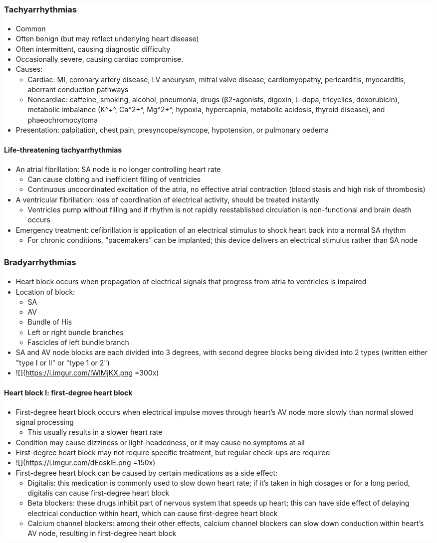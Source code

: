 ### Tachyarrhythmias
- Common
- Often benign (but may reflect underlying heart disease)
- Often intermittent, causing diagnostic difficulty
- Occasionally severe, causing cardiac compromise.
- Causes:
    - Cardiac: MI, coronary artery disease, LV aneurysm, mitral valve disease, cardiomyopathy, pericarditis, myocarditis, aberrant conduction pathways
    - Noncardiac: caffeine, smoking, alcohol, pneumonia, drugs (β2-agonists, digoxin, L-dopa, tricyclics, doxorubicin), metabolic imbalance (K^+^, Ca^2+^, Mg^2+^, hypoxia, hypercapnia, metabolic acidosis, thyroid disease), and phaeochromocytoma
- Presentation: palpitation, chest pain, presyncope/syncope, hypotension, or pulmonary oedema

#### Life-threatening tachyarrhythmias
- An atrial fibrillation: SA node is no longer controlling heart rate
    - Can cause clotting and inefficient filling of ventricles
    - Continuous uncoordinated excitation of the atria, no effective atrial contraction (blood stasis and high risk of thrombosis)
- A ventricular fibrillation: loss of coordination of electrical activity, should be treated instantly
    - Ventricles pump without filling and if rhythm is not rapidly reestablished circulation is non-functional and brain death occurs
- Emergency treatment: cefibrillation is application of an electrical stimulus to shock heart back into a normal SA rhythm
    - For chronic conditions, “pacemakers” can be implanted; this device delivers an electrical stimulus rather than SA node

### Bradyarrhythmias
- Heart block occurs when propagation of electrical signals that progress from atria to ventricles is impaired
- Location of block:
    - SA
    - AV
    - Bundle of His
    - Left or right bundle branches
    - Fascicles of left bundle branch
- SA and AV node blocks are each divided into 3 degrees, with second degree blocks being divided into 2 types (written either "type I or II" or "type 1 or 2")
- ![](https://i.imgur.com/IWlMjKX.png =300x)

#### Heart block I: first-degree heart block
- First-degree heart block occurs when electrical impulse moves through heart’s AV node more slowly than normal slowed signal processing
    - This usually results in a slower heart rate
- Condition may cause dizziness or light-headedness, or it may cause no symptoms at all
- First-degree heart block may not require specific treatment, but regular check-ups are required
- ![](https://i.imgur.com/dEosklE.png =150x)
- First-degree heart block can be caused by certain medications as a side effect:
    - Digitalis: this medication is commonly used to slow down heart rate; if it’s taken in high dosages or for a long period, digitalis can cause first-degree heart block
    - Beta blockers: these drugs inhibit part of nervous system that speeds up heart; this can have side effect of delaying electrical conduction within heart, which can cause first-degree heart block
    - Calcium channel blockers: among their other effects, calcium channel blockers can slow down conduction within heart’s AV node, resulting in first-degree heart block
